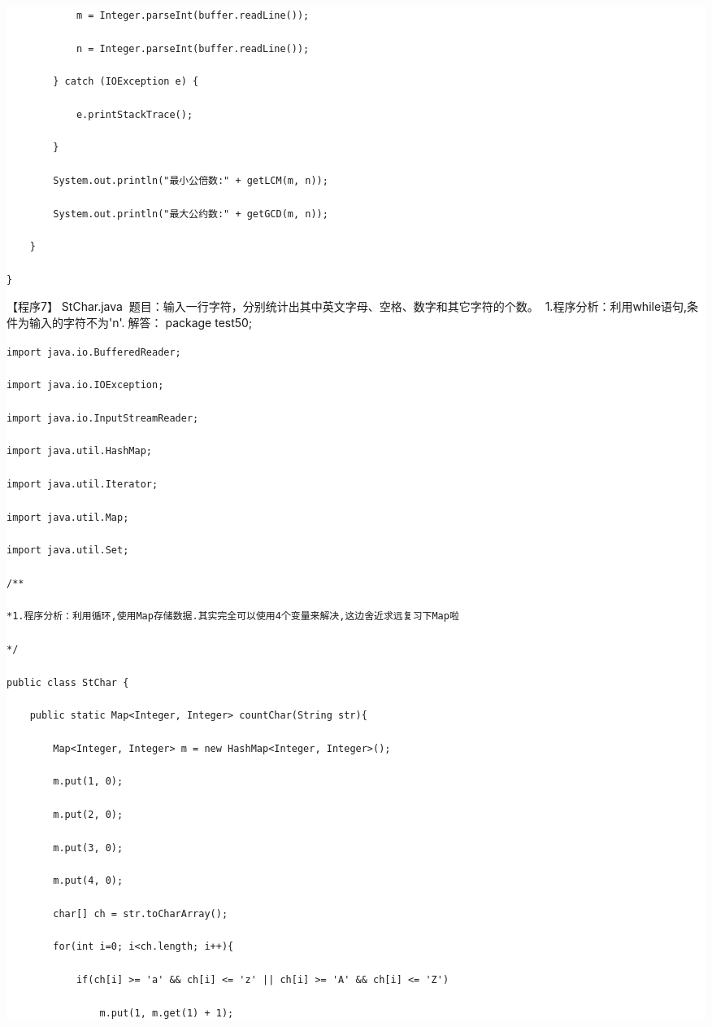 				m = Integer.parseInt(buffer.readLine());

				n = Integer.parseInt(buffer.readLine());

			} catch (IOException e) {

				e.printStackTrace();

			}

			System.out.println("最小公倍数:" + getLCM(m, n));

			System.out.println("最大公约数:" + getGCD(m, n));

		}

	}
【程序7】 StChar.java 
题目：输入一行字符，分别统计出其中英文字母、空格、数字和其它字符的个数。 
1.程序分析：利用while语句,条件为输入的字符不为'n'.
解答：
	package test50;

	import java.io.BufferedReader;

	import java.io.IOException;

	import java.io.InputStreamReader;

	import java.util.HashMap;

	import java.util.Iterator;

	import java.util.Map;

	import java.util.Set;

	/**

	*1.程序分析：利用循环,使用Map存储数据.其实完全可以使用4个变量来解决,这边舍近求远复习下Map啦

	*/

	public class StChar {

		public static Map<Integer, Integer> countChar(String str){

			Map<Integer, Integer> m = new HashMap<Integer, Integer>();

			m.put(1, 0);

			m.put(2, 0);

			m.put(3, 0);

			m.put(4, 0);

			char[] ch = str.toCharArray();

			for(int i=0; i<ch.length; i++){

				if(ch[i] >= 'a' && ch[i] <= 'z' || ch[i] >= 'A' && ch[i] <= 'Z')

					m.put(1, m.get(1) + 1);
